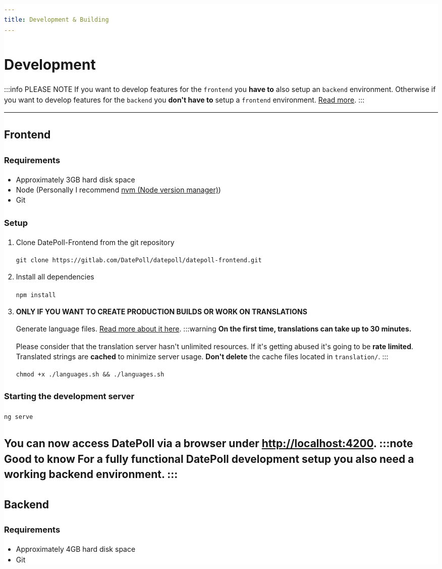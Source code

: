 ```yaml
---
title: Development & Building
---
```


# Development
:::info PLEASE NOTE
If you want to develop features for the `frontend` you **have to** also setup an `backend` environment. Otherwise if you want to
develop features for the `backend` you **don't have to** setup a `frontend` environment. 
[Read more](./devAndBuilding#only-going-to-develop-features-for-the-backend).
:::

---
## Frontend
### Requirements
+  Approximately 3GB hard disk space
+  Node (Personally I recommend [nvm (Node version manager)](https://github.com/nvm-sh/nvm))
+  Git

### Setup
1.  Clone DatePoll-Frontend from the git repository
    ```
    git clone https://gitlab.com/DatePoll/datepoll/datepoll-frontend.git
    ```
1.  Install all dependencies
    ```
    npm install
    ```
1.  **ONLY IF YOU WANT TO CREATE PRODUCTION BUILDS OR WORK ON TRANSLATIONS**
    
    Generate language files. [Read more about it here](./translations).
    :::warning
    **On the first time, translations can take up to 30 minutes.**

    Please consider that the translation server hasn't unlimited resources. If it's getting abused it's going to be
    **rate limited**. Translated strings are **cached** to minimize server usage. **Don't delete** the cache files
    located in `translation/`.
    :::
    ```
    chmod +x ./languages.sh && ./languages.sh
    ```

### Starting the development server
```
ng serve
```
You can now access DatePoll via a browser under [http://localhost:4200](http://localhost:4200).
:::note Good to know
For a **fully functional** DatePoll development setup you also need a working backend environment.
:::
---
## Backend
### Requirements
+   Approximately 4GB hard disk space
+   Git